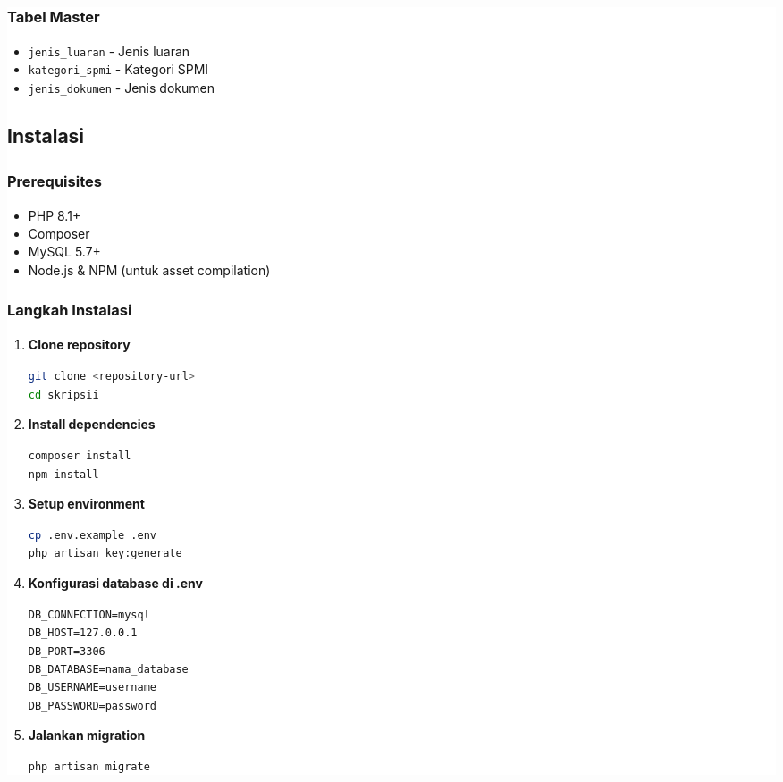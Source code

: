 ### Tabel Master

-   `jenis_luaran` - Jenis luaran
-   `kategori_spmi` - Kategori SPMI
-   `jenis_dokumen` - Jenis dokumen

## Instalasi

### Prerequisites

-   PHP 8.1+
-   Composer
-   MySQL 5.7+
-   Node.js & NPM (untuk asset compilation)

### Langkah Instalasi

1. **Clone repository**

    ```bash
    git clone <repository-url>
    cd skripsii
    ```

2. **Install dependencies**

    ```bash
    composer install
    npm install
    ```

3. **Setup environment**

    ```bash
    cp .env.example .env
    php artisan key:generate
    ```

4. **Konfigurasi database di .env**

    ```env
    DB_CONNECTION=mysql
    DB_HOST=127.0.0.1
    DB_PORT=3306
    DB_DATABASE=nama_database
    DB_USERNAME=username
    DB_PASSWORD=password
    ```

5. **Jalankan migration**

    ```bash
    php artisan migrate
    ```
